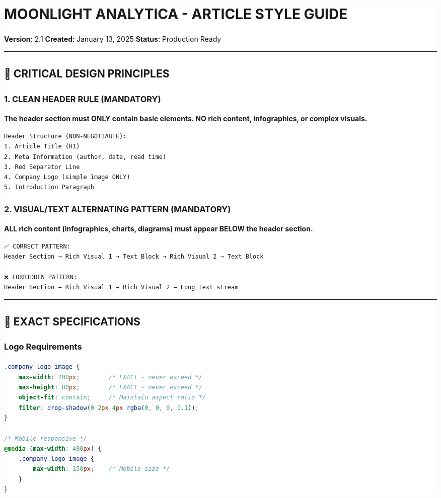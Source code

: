 # MOONLIGHT ANALYTICA - ARTICLE STYLE GUIDE
**Version**: 2.1
**Created**: January 13, 2025
**Status**: Production Ready

---

## 🚨 CRITICAL DESIGN PRINCIPLES

### **1. CLEAN HEADER RULE (MANDATORY)**
**The header section must ONLY contain basic elements. NO rich content, infographics, or complex visuals.**

```
Header Structure (NON-NEGOTIABLE):
1. Article Title (H1)
2. Meta Information (author, date, read time)
3. Red Separator Line
4. Company Logo (simple image ONLY)
5. Introduction Paragraph
```

### **2. VISUAL/TEXT ALTERNATING PATTERN (MANDATORY)**
**ALL rich content (infographics, charts, diagrams) must appear BELOW the header section.**

```
✅ CORRECT PATTERN:
Header Section → Rich Visual 1 → Text Block → Rich Visual 2 → Text Block

❌ FORBIDDEN PATTERN:
Header Section → Rich Visual 1 → Rich Visual 2 → Long text stream
```

---

## 📏 EXACT SPECIFICATIONS

### **Logo Requirements**
```css
.company-logo-image {
    max-width: 200px;        /* EXACT - never exceed */
    max-height: 80px;        /* EXACT - never exceed */
    object-fit: contain;     /* Maintain aspect ratio */
    filter: drop-shadow(0 2px 4px rgba(0, 0, 0, 0.1));
}

/* Mobile responsive */
@media (max-width: 480px) {
    .company-logo-image {
        max-width: 150px;    /* Mobile size */
    }
}
```
